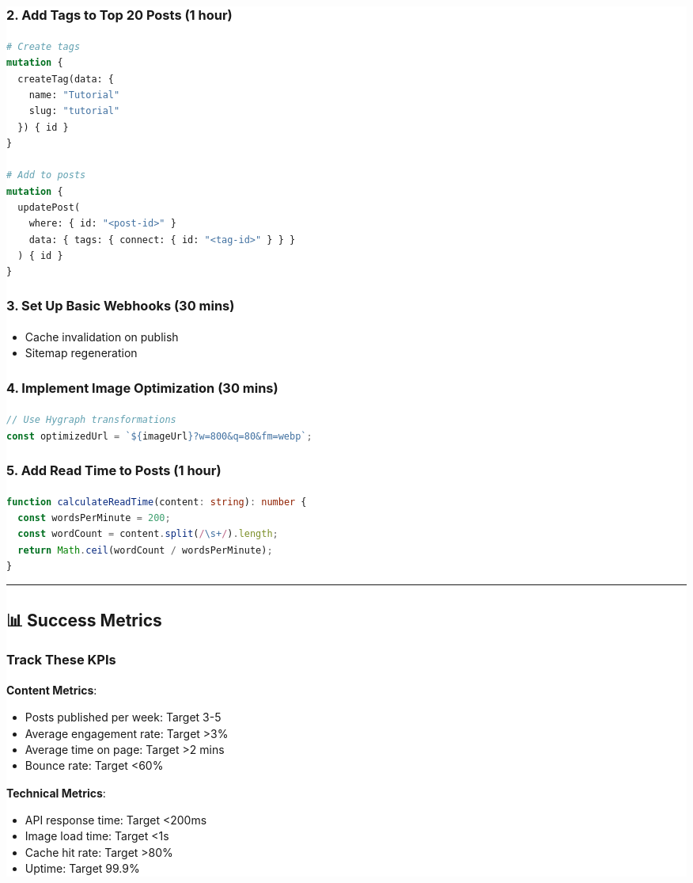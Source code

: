 ### 2. Add Tags to Top 20 Posts (1 hour)
```graphql
# Create tags
mutation {
  createTag(data: {
    name: "Tutorial"
    slug: "tutorial"
  }) { id }
}

# Add to posts
mutation {
  updatePost(
    where: { id: "<post-id>" }
    data: { tags: { connect: { id: "<tag-id>" } } }
  ) { id }
}
```

### 3. Set Up Basic Webhooks (30 mins)
- Cache invalidation on publish
- Sitemap regeneration

### 4. Implement Image Optimization (30 mins)
```typescript
// Use Hygraph transformations
const optimizedUrl = `${imageUrl}?w=800&q=80&fm=webp`;
```

### 5. Add Read Time to Posts (1 hour)
```typescript
function calculateReadTime(content: string): number {
  const wordsPerMinute = 200;
  const wordCount = content.split(/\s+/).length;
  return Math.ceil(wordCount / wordsPerMinute);
}
```

---

## 📊 Success Metrics

### Track These KPIs

**Content Metrics**:
- Posts published per week: Target 3-5
- Average engagement rate: Target >3%
- Average time on page: Target >2 mins
- Bounce rate: Target <60%

**Technical Metrics**:
- API response time: Target <200ms
- Image load time: Target <1s
- Cache hit rate: Target >80%
- Uptime: Target 99.9%
